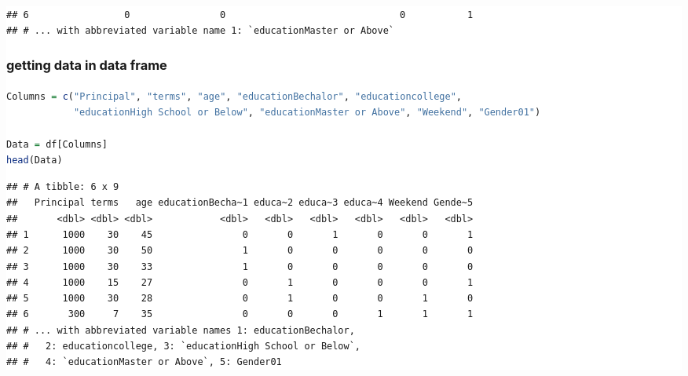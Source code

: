     ## 6                 0                0                               0           1
    ## # ... with abbreviated variable name 1: `educationMaster or Above`

### getting data in data frame

``` r
Columns = c("Principal", "terms", "age", "educationBechalor", "educationcollege",
            "educationHigh School or Below", "educationMaster or Above", "Weekend", "Gender01")

Data = df[Columns]
head(Data)
```

    ## # A tibble: 6 x 9
    ##   Principal terms   age educationBecha~1 educa~2 educa~3 educa~4 Weekend Gende~5
    ##       <dbl> <dbl> <dbl>            <dbl>   <dbl>   <dbl>   <dbl>   <dbl>   <dbl>
    ## 1      1000    30    45                0       0       1       0       0       1
    ## 2      1000    30    50                1       0       0       0       0       0
    ## 3      1000    30    33                1       0       0       0       0       0
    ## 4      1000    15    27                0       1       0       0       0       1
    ## 5      1000    30    28                0       1       0       0       1       0
    ## 6       300     7    35                0       0       0       1       1       1
    ## # ... with abbreviated variable names 1: educationBechalor,
    ## #   2: educationcollege, 3: `educationHigh School or Below`,
    ## #   4: `educationMaster or Above`, 5: Gender01
